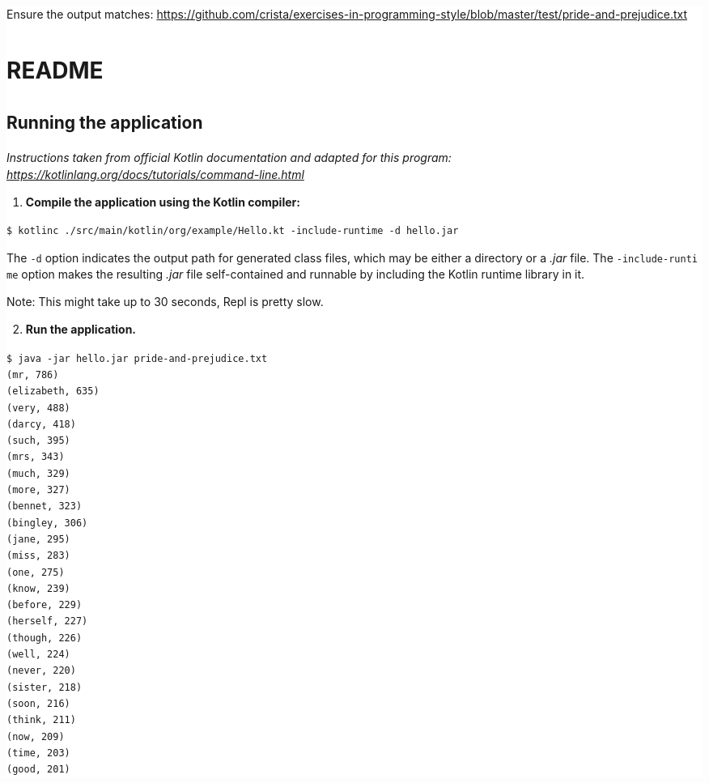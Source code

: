 Ensure the output matches:  https://github.com/crista/exercises-in-programming-style/blob/master/test/pride-and-prejudice.txt


# README 

## Running the application

*Instructions taken from official Kotlin documentation and adapted for this program: https://kotlinlang.org/docs/tutorials/command-line.html*

1. **Compile the application using the Kotlin compiler:** 

```
$ kotlinc ./src/main/kotlin/org/example/Hello.kt -include-runtime -d hello.jar
```

The `-d` option indicates the output path for generated class files, which may be either a directory or a *.jar* file. The `-include-runtime` option makes the resulting *.jar* file self-contained and runnable by including the Kotlin runtime library in it. 

Note: This might take up to 30 seconds, Repl is pretty slow.

2. **Run the application.**

```
$ java -jar hello.jar pride-and-prejudice.txt
(mr, 786)
(elizabeth, 635)
(very, 488)
(darcy, 418)
(such, 395)
(mrs, 343)
(much, 329)
(more, 327)
(bennet, 323)
(bingley, 306)
(jane, 295)
(miss, 283)
(one, 275)
(know, 239)
(before, 229)
(herself, 227)
(though, 226)
(well, 224)
(never, 220)
(sister, 218)
(soon, 216)
(think, 211)
(now, 209)
(time, 203)
(good, 201)
```
